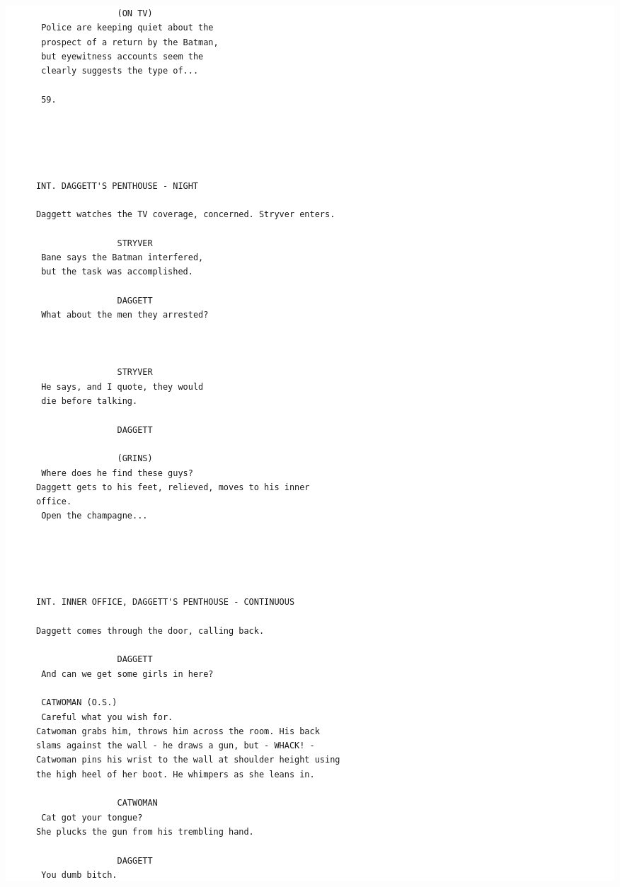                           (ON TV)
           Police are keeping quiet about the
           prospect of a return by the Batman,
           but eyewitness accounts seem the
           clearly suggests the type of...

           59.

                         

                         

          INT. DAGGETT'S PENTHOUSE - NIGHT

          Daggett watches the TV coverage, concerned. Stryver enters.

                          STRYVER
           Bane says the Batman interfered,
           but the task was accomplished.

                          DAGGETT
           What about the men they arrested?

                         

                          STRYVER
           He says, and I quote, they would
           die before talking.

                          DAGGETT

                          (GRINS)
           Where does he find these guys?
          Daggett gets to his feet, relieved, moves to his inner
          office.
           Open the champagne...

                         

                         

          INT. INNER OFFICE, DAGGETT'S PENTHOUSE - CONTINUOUS

          Daggett comes through the door, calling back.

                          DAGGETT
           And can we get some girls in here?

           CATWOMAN (O.S.)
           Careful what you wish for.
          Catwoman grabs him, throws him across the room. His back
          slams against the wall - he draws a gun, but - WHACK! -
          Catwoman pins his wrist to the wall at shoulder height using
          the high heel of her boot. He whimpers as she leans in.

                          CATWOMAN
           Cat got your tongue?
          She plucks the gun from his trembling hand.

                          DAGGETT
           You dumb bitch.
